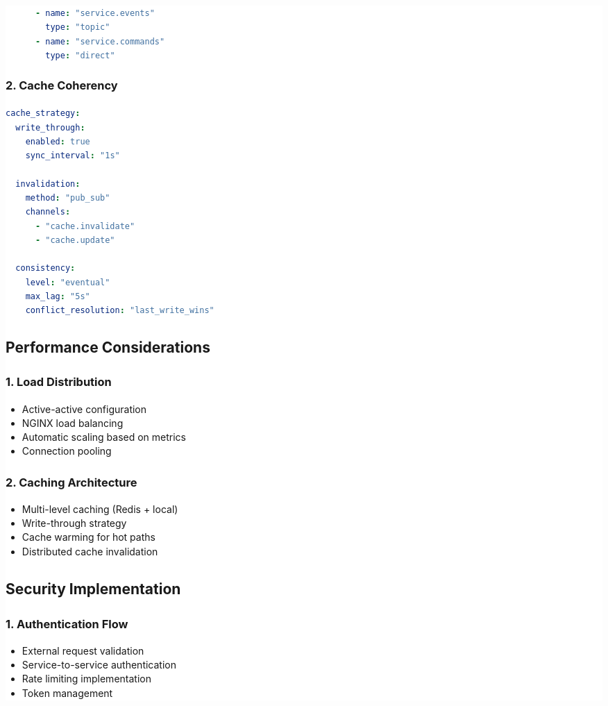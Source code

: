 ```yaml
      - name: "service.events"
        type: "topic"
      - name: "service.commands"
        type: "direct"
```

### 2. Cache Coherency

```yaml
cache_strategy:
  write_through:
    enabled: true
    sync_interval: "1s"
  
  invalidation:
    method: "pub_sub"
    channels:
      - "cache.invalidate"
      - "cache.update"
    
  consistency:
    level: "eventual"
    max_lag: "5s"
    conflict_resolution: "last_write_wins"
```

## Performance Considerations

### 1. Load Distribution

- Active-active configuration
- NGINX load balancing
- Automatic scaling based on metrics
- Connection pooling

### 2. Caching Architecture

- Multi-level caching (Redis + local)
- Write-through strategy
- Cache warming for hot paths
- Distributed cache invalidation

## Security Implementation

### 1. Authentication Flow

- External request validation
- Service-to-service authentication
- Rate limiting implementation
- Token management
